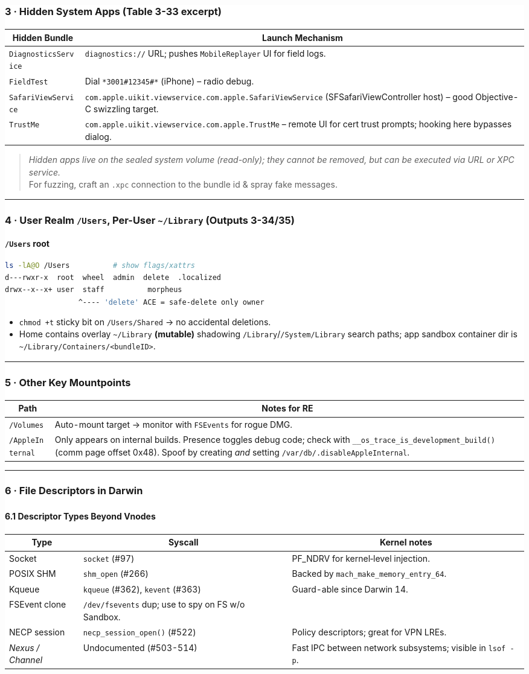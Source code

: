 ### 3 · Hidden System Apps (Table 3-33 excerpt)

| Hidden Bundle | Launch Mechanism |
|---------------|------------------|
| `DiagnosticsService` | `diagnostics://` URL; pushes `MobileReplayer` UI for field logs. |
| `FieldTest` | Dial `*3001#12345#*` (iPhone) – radio debug. |
| `SafariViewService` | `com.apple.uikit.viewservice.com.apple.SafariViewService` (SFSafariViewController host) – good Objective-C swizzling target. |
| `TrustMe` | `com.apple.uikit.viewservice.com.apple.TrustMe` – remote UI for cert trust prompts; hooking here bypasses dialog. |

> *Hidden apps live on the sealed system volume (read-only); they cannot be removed, but can be executed via URL or XPC service.*  
> For fuzzing, craft an `.xpc` connection to the bundle id & spray fake messages.

---

### 4 · User Realm `/Users`, Per-User `~/Library` (Outputs 3-34/35)

**`/Users` root**  
```bash
ls -lA@O /Users          # show flags/xattrs
d---rwxr-x  root  wheel  admin  delete  .localized
drwx--x--x+ user  staff          morpheus
                 ^---- 'delete' ACE = safe-delete only owner
```
*  `chmod +t` sticky bit on `/Users/Shared` → no accidental deletions.  
*  Home contains overlay `~/Library` **(mutable)** shadowing `/Library`/`/System/Library` search paths; app sandbox container dir is `~/Library/Containers/<bundleID>`.

---

### 5 · Other Key Mountpoints

| Path | Notes for RE |
|------|--------------|
| `/Volumes` | Auto-mount target → monitor with `FSEvents` for rogue DMG. |
| `/AppleInternal` | Only appears on internal builds.  Presence toggles debug code; check with `__os_trace_is_development_build()` (comm page offset 0x48).  Spoof by creating *and* setting `/var/db/.disableAppleInternal`. |

---

### 6 · File Descriptors in Darwin

#### 6.1 Descriptor Types Beyond Vnodes

| Type | Syscall | Kernel notes |
|------|---------|-------------|
| Socket | `socket` (#97) | PF_NDRV for kernel‐level injection. |
| POSIX SHM | `shm_open` (#266) | Backed by `mach_make_memory_entry_64`. |
| Kqueue | `kqueue` (#362), `kevent` (#363) | Guard-able since Darwin 14. |
| FSEvent clone | `/dev/fsevents` dup; use to spy on FS w/o Sandbox. |
| NECP session | `necp_session_open()` (#522) | Policy descriptors; great for VPN LREs. |
| *Nexus / Channel* | Undocumented (#503-514) | Fast IPC between network subsystems; visible in `lsof -p`. |
